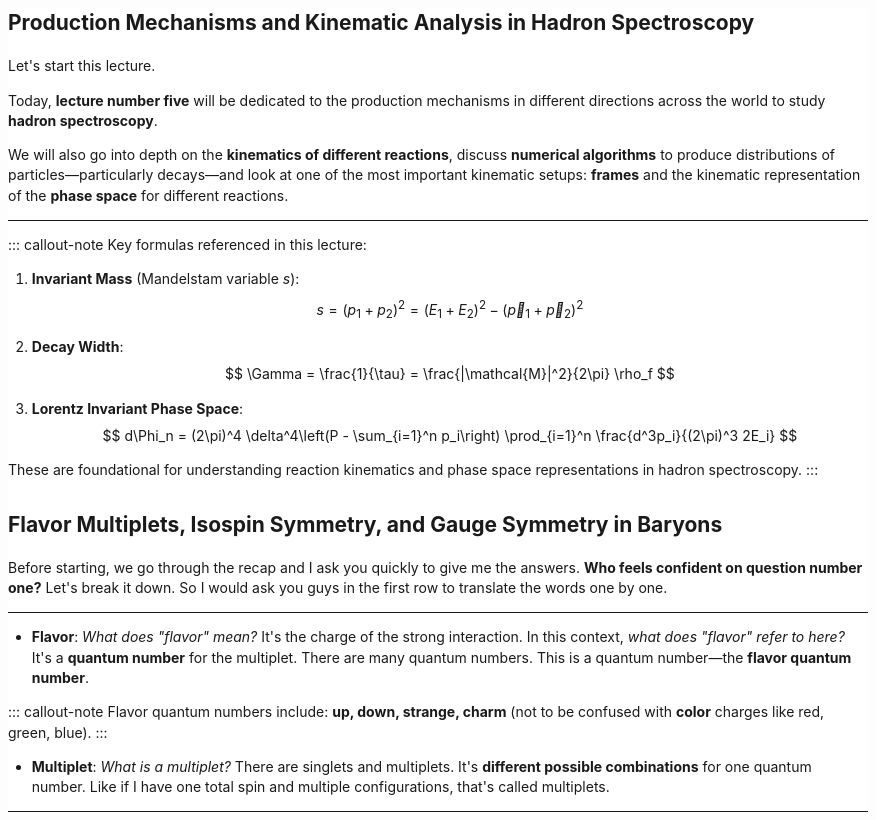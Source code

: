 ## Production Mechanisms and Kinematic Analysis in Hadron Spectroscopy


Let's start this lecture.

Today, **lecture number five** will be dedicated to the production mechanisms in different directions across the world to study **hadron spectroscopy**.

We will also go into depth on the **kinematics of different reactions**, discuss **numerical algorithms** to produce distributions of particles—particularly decays—and look at one of the most important kinematic setups: **frames** and the kinematic representation of the **phase space** for different reactions.

---

::: callout-note
Key formulas referenced in this lecture:

1. **Invariant Mass** (Mandelstam variable $s$):
   $$ s = (p_1 + p_2)^2 = (E_1 + E_2)^2 - (\vec{p}_1 + \vec{p}_2)^2 $$

2. **Decay Width**:
   $$ \Gamma = \frac{1}{\tau} = \frac{|\mathcal{M}|^2}{2\pi} \rho_f $$

3. **Lorentz Invariant Phase Space**:
   $$ d\Phi_n = (2\pi)^4 \delta^4\left(P - \sum_{i=1}^n p_i\right) \prod_{i=1}^n \frac{d^3p_i}{(2\pi)^3 2E_i} $$

These are foundational for understanding reaction kinematics and phase space representations in hadron spectroscopy.
:::
## Flavor Multiplets, Isospin Symmetry, and Gauge Symmetry in Baryons


Before starting, we go through the recap and I ask you quickly to give me the answers.
**Who feels confident on question number one?** Let's break it down.
So I would ask you guys in the first row to translate the words one by one.

---

- **Flavor**:
*What does "flavor" mean?* It's the charge of the strong interaction.
In this context, *what does "flavor" refer to here?* It's a **quantum number** for the multiplet.
There are many quantum numbers. This is a quantum number—the **flavor quantum number**.

::: callout-note
Flavor quantum numbers include: **up, down, strange, charm** (not to be confused with **color** charges like red, green, blue).
:::

- **Multiplet**:
*What is a multiplet?* There are singlets and multiplets.
It's **different possible combinations** for one quantum number.
Like if I have one total spin and multiple configurations, that's called multiplets.

---